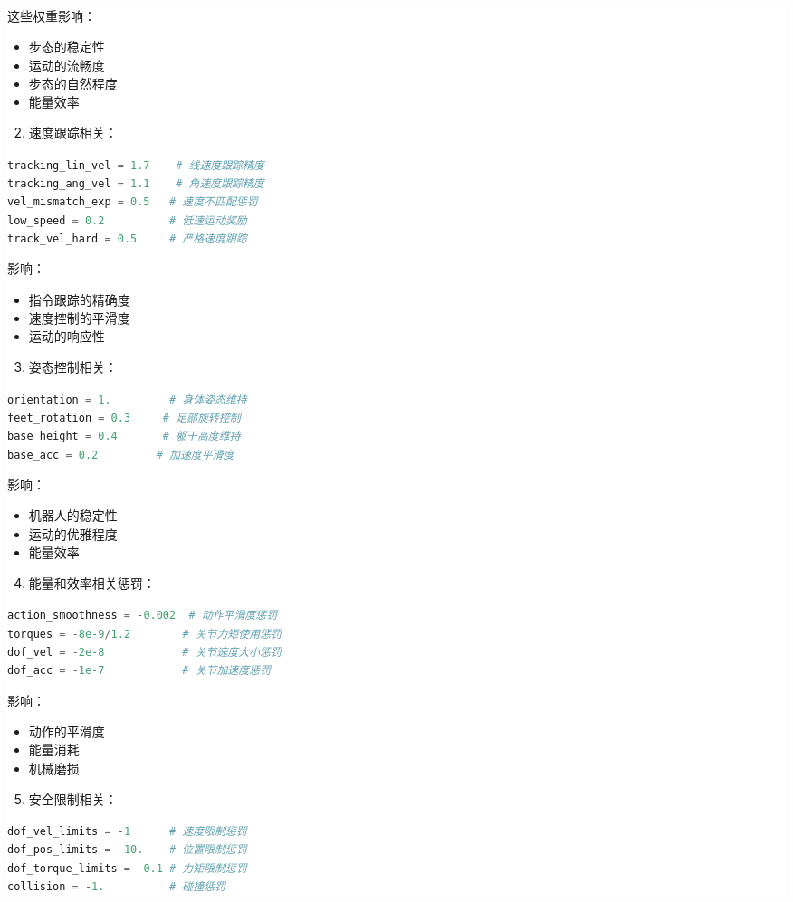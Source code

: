 这些权重影响：

- 步态的稳定性
- 运动的流畅度
- 步态的自然程度
- 能量效率

2. 速度跟踪相关：

```python
tracking_lin_vel = 1.7    # 线速度跟踪精度
tracking_ang_vel = 1.1    # 角速度跟踪精度
vel_mismatch_exp = 0.5   # 速度不匹配惩罚
low_speed = 0.2          # 低速运动奖励
track_vel_hard = 0.5     # 严格速度跟踪
```

影响：

- 指令跟踪的精确度
- 速度控制的平滑度
- 运动的响应性

3. 姿态控制相关：

```python
orientation = 1.         # 身体姿态维持
feet_rotation = 0.3     # 足部旋转控制
base_height = 0.4       # 躯干高度维持
base_acc = 0.2         # 加速度平滑度
```

影响：

- 机器人的稳定性
- 运动的优雅程度
- 能量效率

4. 能量和效率相关惩罚：

```python
action_smoothness = -0.002  # 动作平滑度惩罚
torques = -8e-9/1.2        # 关节力矩使用惩罚
dof_vel = -2e-8            # 关节速度大小惩罚
dof_acc = -1e-7            # 关节加速度惩罚
```

影响：

- 动作的平滑度
- 能量消耗
- 机械磨损

5. 安全限制相关：

```python
dof_vel_limits = -1      # 速度限制惩罚
dof_pos_limits = -10.    # 位置限制惩罚
dof_torque_limits = -0.1 # 力矩限制惩罚
collision = -1.          # 碰撞惩罚
```
